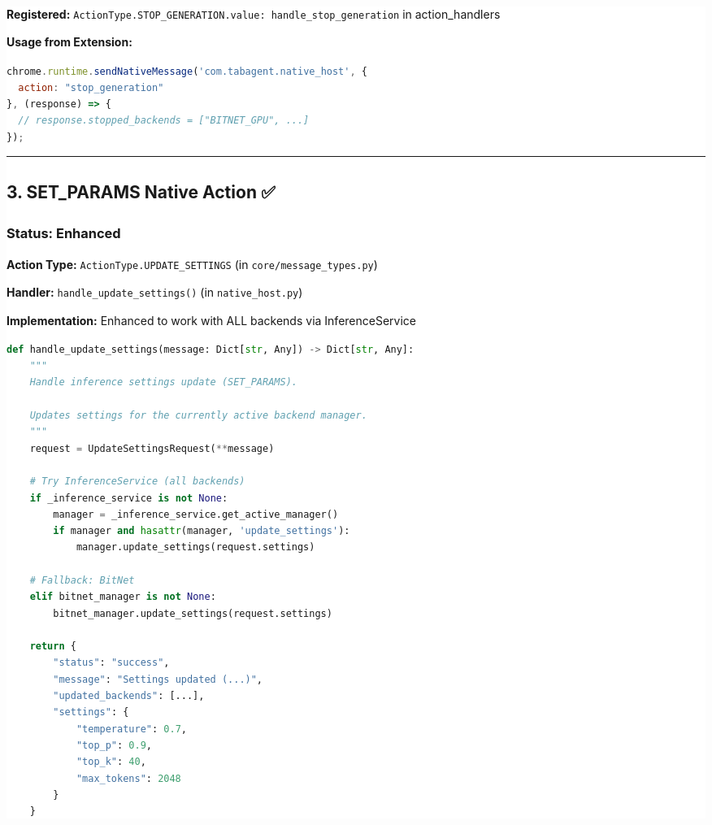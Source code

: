 **Registered:** `ActionType.STOP_GENERATION.value: handle_stop_generation` in action_handlers

**Usage from Extension:**
```javascript
chrome.runtime.sendNativeMessage('com.tabagent.native_host', {
  action: "stop_generation"
}, (response) => {
  // response.stopped_backends = ["BITNET_GPU", ...]
});
```

---

## 3. SET_PARAMS Native Action ✅

### Status: **Enhanced**

**Action Type:** `ActionType.UPDATE_SETTINGS` (in `core/message_types.py`)

**Handler:** `handle_update_settings()` (in `native_host.py`)

**Implementation:** Enhanced to work with ALL backends via InferenceService

```python
def handle_update_settings(message: Dict[str, Any]) -> Dict[str, Any]:
    """
    Handle inference settings update (SET_PARAMS).
    
    Updates settings for the currently active backend manager.
    """
    request = UpdateSettingsRequest(**message)
    
    # Try InferenceService (all backends)
    if _inference_service is not None:
        manager = _inference_service.get_active_manager()
        if manager and hasattr(manager, 'update_settings'):
            manager.update_settings(request.settings)
    
    # Fallback: BitNet
    elif bitnet_manager is not None:
        bitnet_manager.update_settings(request.settings)
    
    return {
        "status": "success",
        "message": "Settings updated (...)",
        "updated_backends": [...],
        "settings": {
            "temperature": 0.7,
            "top_p": 0.9,
            "top_k": 40,
            "max_tokens": 2048
        }
    }
```
